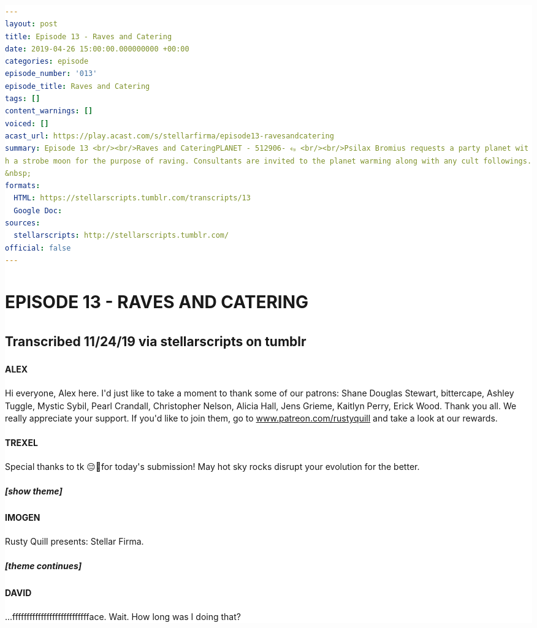 ```yaml
---
layout: post
title: Episode 13 - Raves and Catering
date: 2019-04-26 15:00:00.000000000 +00:00
categories: episode
episode_number: '013'
episode_title: Raves and Catering
tags: []
content_warnings: []
voiced: []
acast_url: https://play.acast.com/s/stellarfirma/episode13-ravesandcatering
summary: Episode 13 <br/><br/>Raves and CateringPLANET - 512906- ⭂ <br/><br/>Psilax Bromius requests a party planet with a strobe moon for the purpose of raving. Consultants are invited to the planet warming along with any cult followings.&nbsp;
formats:
  HTML: https://stellarscripts.tumblr.com/transcripts/13
  Google Doc: 
sources:
  stellarscripts: http://stellarscripts.tumblr.com/
official: false
---
```


# __EPISODE 13 - RAVES AND CATERING__

## Transcribed 11/24/19 via stellarscripts on tumblr

#### ALEX

Hi everyone, Alex here. I'd just like to take a moment to thank some of our patrons: Shane Douglas Stewart, bittercape, Ashley Tuggle, Mystic Sybil, Pearl Crandall, Christopher Nelson, Alicia Hall, Jens Grieme, Kaitlyn Perry, Erick Wood. Thank you all. We really appreciate your support. If you'd like to join them, go to www.patreon.com/rustyquill and take a look at our rewards.

#### TREXEL

Special thanks to tk 😔🤙for today's submission! May hot sky rocks disrupt your evolution for the better.

##### [show theme]

#### IMOGEN

Rusty Quill presents: Stellar Firma.

##### [theme continues]

#### DAVID

...ffffffffffffffffffffffffffface. Wait. How long was I doing that?
